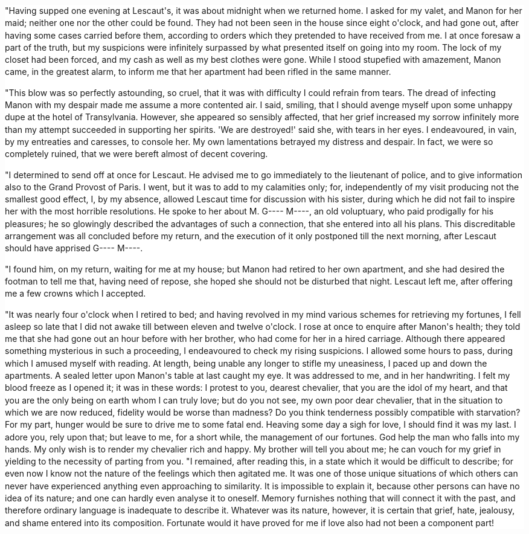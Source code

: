 "Having supped one evening at Lescaut's, it was about midnight when we returned home. I asked for my valet, and Manon for her maid; neither one nor the other could be found. They had not been seen in the house since eight o'clock, and had gone out, after having some cases carried before them, according to orders which they pretended to have received from me. I at once foresaw a part of the truth, but my suspicions were infinitely surpassed by what presented itself on going into my room. The lock of my closet had been forced, and my cash as well as my best clothes were gone. While I stood stupefied with amazement, Manon came, in the greatest alarm, to inform me that her apartment had been rifled in the same manner. 

"This blow was so perfectly astounding, so cruel, that it was with difficulty I could refrain from tears. The dread of infecting Manon with my despair made me assume a more contented air. I said, smiling, that I should avenge myself upon some unhappy dupe at the hotel of Transylvania. However, she appeared so sensibly affected, that her grief increased my sorrow infinitely more than my attempt succeeded in supporting her spirits. 'We are destroyed!' said she, with tears in her eyes. I endeavoured, in vain, by my entreaties and caresses, to console her. My own lamentations betrayed my distress and despair. In fact, we were so completely ruined, that we were bereft almost of decent covering. 

"I determined to send off at once for Lescaut. He advised me to go immediately to the lieutenant of police, and to give information also to the Grand Provost of Paris. I went, but it was to add to my calamities only; for, independently of my visit producing not the smallest good effect, I, by my absence, allowed Lescaut time for discussion with his sister, during which he did not fail to inspire her with the most horrible resolutions. He spoke to her about M. G---- M----, an old voluptuary, who paid prodigally for his pleasures; he so glowingly described the advantages of such a connection, that she entered into all his plans. This discreditable arrangement was all concluded before my return, and the execution of it only postponed till the next morning, after Lescaut should have apprised G---- M----. 

"I found him, on my return, waiting for me at my house; but Manon had retired to her own apartment, and she had desired the footman to tell me that, having need of repose, she hoped she should not be disturbed that night. Lescaut left me, after offering me a few crowns which I accepted. 

"It was nearly four o'clock when I retired to bed; and having revolved in my mind various schemes for retrieving my fortunes, I fell asleep so late that I did not awake till between eleven and twelve o'clock. I rose at once to enquire after Manon's health; they told me that she had gone out an hour before with her brother, who had come for her in a hired carriage. Although there appeared something mysterious in such a proceeding, I endeavoured to check my rising suspicions. I allowed some hours to pass, during which I amused myself with reading. At length, being unable any longer to stifle my uneasiness, I paced up and down the apartments. A sealed letter upon Manon's table at last caught my eye. It was addressed to me, and in her handwriting. I felt my blood freeze as I opened it; it was in these words:
I protest to you, dearest chevalier, that you are the idol of my heart, and that you are the only being on earth whom I can truly love; but do you not see, my own poor dear chevalier, that in the situation to which we are now reduced, fidelity would be worse than madness? Do you think tenderness possibly compatible with starvation? For my part, hunger would be sure to drive me to some fatal end. Heaving some day a sigh for love, I should find it was my last. I adore you, rely upon that; but leave to me, for a short while, the management of our fortunes. God help the man who falls into my hands. My only wish is to render my chevalier rich and happy. My brother will tell you about me; he can vouch for my grief in yielding to the necessity of parting from you.
"I remained, after reading this, in a state which it would be difficult to describe; for even now I know not the nature of the feelings which then agitated me. It was one of those unique situations of which others can never have experienced anything even approaching to similarity. It is impossible to explain it, because other persons can have no idea of its nature; and one can hardly even analyse it to oneself. Memory furnishes nothing that will connect it with the past, and therefore ordinary language is inadequate to describe it. Whatever was its nature, however, it is certain that grief, hate, jealousy, and shame entered into its composition. Fortunate would it have proved for me if love also had not been a component part! 
